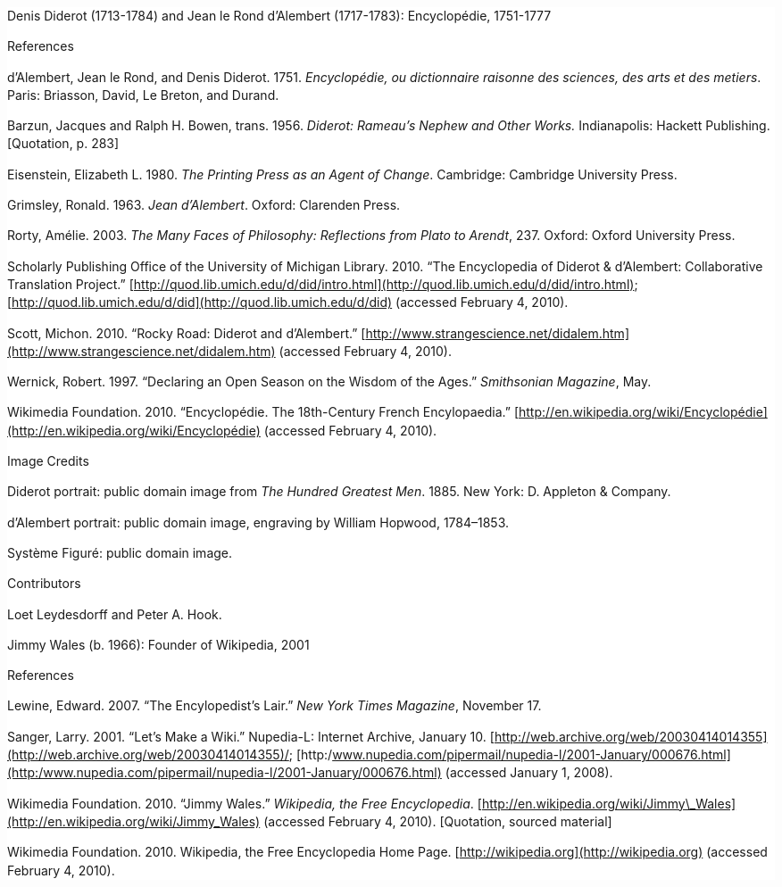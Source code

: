 Denis Diderot (1713-1784) and Jean le Rond d’Alembert (1717-1783): Encyclopédie, 1751-1777

References

d’Alembert, Jean le Rond, and Denis Diderot. 1751. _Encyclopédie, ou dictionnaire raisonne des sciences, des arts et des metiers_. Paris: Briasson, David, Le Breton, and Durand.

Barzun, Jacques and Ralph H. Bowen, trans. 1956. _Diderot: Rameau’s Nephew and Other Works._ Indianapolis: Hackett Publishing. \[Quotation, p. 283\]

Eisenstein, Elizabeth L. 1980. _The Printing Press as an Agent of Change_. Cambridge: Cambridge University Press.

Grimsley, Ronald. 1963. _Jean d’Alembert_. Oxford: Clarenden Press.

Rorty, Amélie. 2003. _The Many Faces of Philosophy: Reflections from Plato to Arendt_, 237. Oxford: Oxford University Press.

Scholarly Publishing Office of the University of Michigan Library. 2010. “The Encyclopedia of Diderot & d’Alembert: Collaborative Translation Project.” [http://quod.lib.umich.edu/d/did/intro.html](http://quod.lib.umich.edu/d/did/intro.html); [http://quod.lib.umich.edu/d/did](http://quod.lib.umich.edu/d/did) (accessed February 4, 2010).

Scott, Michon. 2010. “Rocky Road: Diderot and d’Alembert.” [http://www.strangescience.net/didalem.htm](http://www.strangescience.net/didalem.htm) (accessed February 4, 2010).

Wernick, Robert. 1997. “Declaring an Open Season on the Wisdom of the Ages.” _Smithsonian Magazine_, May.

Wikimedia Foundation. 2010. “Encyclopédie. The 18th-Century French Encylopaedia.” [http://en.wikipedia.org/wiki/Encyclopédie](http://en.wikipedia.org/wiki/Encyclopédie) (accessed February 4, 2010).

Image Credits

Diderot portrait: public domain image from _The Hundred Greatest Men_. 1885. New York: D. Appleton & Company.

d’Alembert portrait: public domain image, engraving by William Hopwood, 1784–1853.

Système Figuré: public domain image.

Contributors

Loet Leydesdorff and Peter A. Hook.

Jimmy Wales (b. 1966): Founder of Wikipedia, 2001

References

Lewine, Edward. 2007. “The Encylopedist’s Lair.” _New York Times Magazine_, November 17.

Sanger, Larry. 2001. “Let’s Make a Wiki.” Nupedia-L: Internet Archive, January 10. [http://web.archive.org/web/20030414014355](http://web.archive.org/web/20030414014355)/; [http:/www.nupedia.com/pipermail/nupedia-l/2001-January/000676.html](http:/www.nupedia.com/pipermail/nupedia-l/2001-January/000676.html) (accessed January 1, 2008).

Wikimedia Foundation. 2010. “Jimmy Wales.” _Wikipedia, the Free Encyclopedia_. [http://en.wikipedia.org/wiki/Jimmy\_Wales](http://en.wikipedia.org/wiki/Jimmy_Wales) (accessed February 4, 2010). \[Quotation, sourced material\]

Wikimedia Foundation. 2010. Wikipedia, the Free Encyclopedia Home Page. [http://wikipedia.org](http://wikipedia.org) (accessed February 4, 2010).
